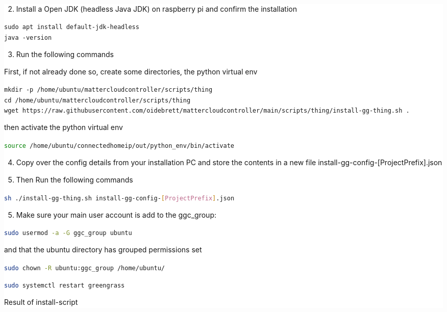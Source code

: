 2. Install a Open JDK (headless Java JDK) on raspberry pi and confirm the installation
```
sudo apt install default-jdk-headless
java -version
```

3. Run the following commands

First, if not already done so, create some directories, the python virtual env

```
mkdir -p /home/ubuntu/mattercloudcontroller/scripts/thing
cd /home/ubuntu/mattercloudcontroller/scripts/thing
wget https://raw.githubusercontent.com/oidebrett/mattercloudcontroller/main/scripts/thing/install-gg-thing.sh .
```

then activate the python virtual env
```bash
source /home/ubuntu/connectedhomeip/out/python_env/bin/activate

```

4. Copy over the config details from your installation PC and store the contents in a new file install-gg-config-[ProjectPrefix].json


4. Then Run the following commands

```bash
sh ./install-gg-thing.sh install-gg-config-[ProjectPrefix].json
```

5. Make sure your main user account is add to the ggc_group:

```bash
sudo usermod -a -G ggc_group ubuntu
```

and that the ubuntu directory has grouped permissions set

```bash
sudo chown -R ubuntu:ggc_group /home/ubuntu/
```

```bash
sudo systemctl restart greengrass
```

Result of install-script